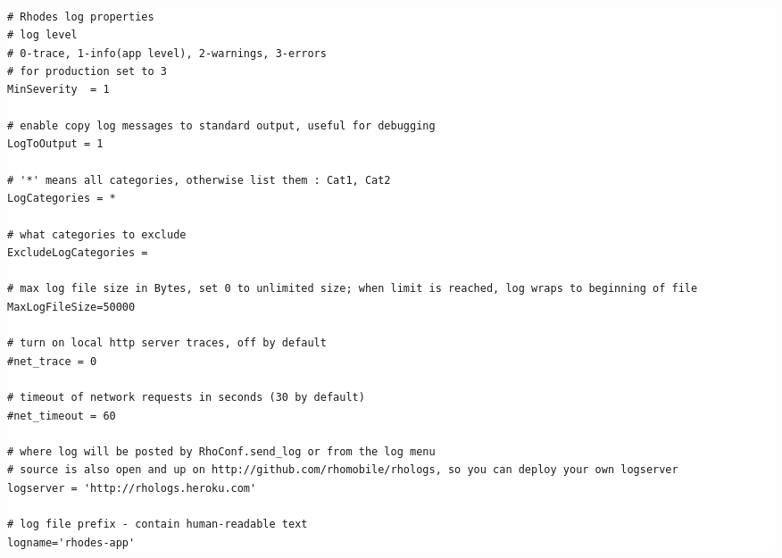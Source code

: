     # Rhodes log properties
    # log level
    # 0-trace, 1-info(app level), 2-warnings, 3-errors
    # for production set to 3
    MinSeverity  = 1

    # enable copy log messages to standard output, useful for debugging
    LogToOutput = 1

    # '*' means all categories, otherwise list them : Cat1, Cat2
    LogCategories = *

    # what categories to exclude
    ExcludeLogCategories =

    # max log file size in Bytes, set 0 to unlimited size; when limit is reached, log wraps to beginning of file
    MaxLogFileSize=50000

    # turn on local http server traces, off by default
    #net_trace = 0

    # timeout of network requests in seconds (30 by default)
    #net_timeout = 60

    # where log will be posted by RhoConf.send_log or from the log menu
    # source is also open and up on http://github.com/rhomobile/rhologs, so you can deploy your own logserver
    logserver = 'http://rhologs.heroku.com'

    # log file prefix - contain human-readable text
    logname='rhodes-app'
